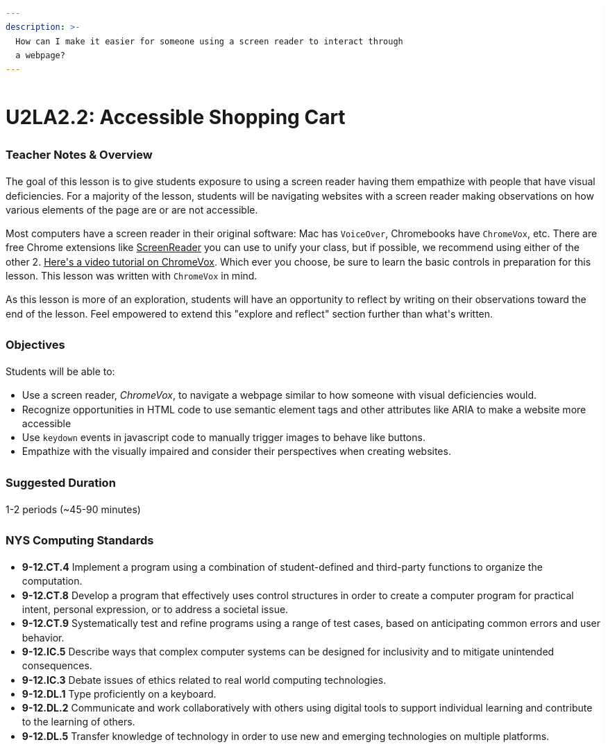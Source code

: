 ```yaml
---
description: >-
  How can I make it easier for someone using a screen reader to interact through
  a webpage?
---
```


# U2LA2.2: Accessible Shopping Cart

### Teacher Notes & Overview

The goal of this lesson is to give students exposure to using a screen reader having them empathize with people that have visual deficiencies. For a majority of the lesson, students will be navigating websites with a screen reader making observations on how various elements of the page are or are not accessible.

Most computers have a screen reader in their original software: Mac has `VoiceOver`, Chromebooks have `ChromeVox`, etc. There are free Chrome extensions like [ScreenReader](https://chrome.google.com/webstore/detail/screen-reader/kgejglhpjiefppelpmljglcjbhoiplfn?hl=en) you can use to unify your class, but if possible, we recommend using either of the other 2. [Here's a video tutorial on ChromeVox](https://www.youtube.com/watch?v=NyuuK7tB9fM). Which ever you choose, be sure to learn the basic controls in preparation for this lesson. This lesson was written with `ChromeVox` in mind.

As this lesson is more of an exploration, students will have an opportunity to reflect by writing on their observations toward the end of the lesson. Feel empowered to extend this "explore and reflect" section further than what's written.

### Objectives

Students will be able to:

* Use a screen reader, _ChromeVox_, to navigate a webpage similar to how someone with visual deficiencies would.
* Recognize opportunities in HTML code to use semantic element tags and other attributes like ARIA to make a website more accessible
* Use `keydown` events in javascript code to manually trigger images to behave like buttons.
* Empathize with the visually impaired and consider their perspectives when creating websites.

### Suggested Duration

1-2 periods (\~45-90 minutes)

### NYS Computing Standards

* **9-12.CT.4** Implement a program using a combination of student-defined and third-party functions to organize the computation.
* **9-12.CT.8** Develop a program that effectively uses control structures in order to create a computer program for practical intent, personal expression, or to address a societal issue.
* **9-12.CT.9** Systematically test and refine programs using a range of test cases, based on anticipating common errors and user behavior.
* **9-12.IC.5** Describe ways that complex computer systems can be designed for inclusivity and to mitigate unintended consequences.
* **9-12.IC.3** Debate issues of ethics related to real world computing technologies.
* **9-12.DL.1** Type proficiently on a keyboard.
* **9-12.DL.2** Communicate and work collaboratively with others using digital tools to support individual learning and contribute to the learning of others.
* **9-12.DL.5** Transfer knowledge of technology in order to use new and emerging technologies on multiple platforms.
